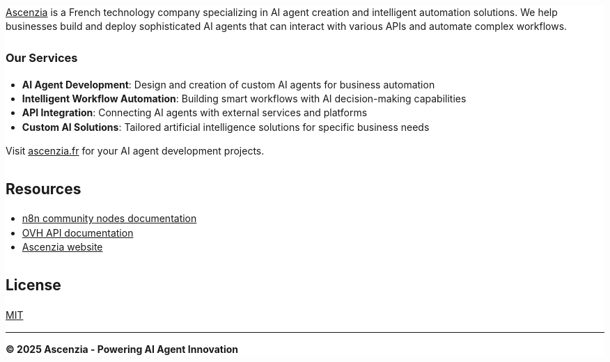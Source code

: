 [Ascenzia](https://ascenzia.fr) is a French technology company specializing in AI agent creation and intelligent automation solutions. We help businesses build and deploy sophisticated AI agents that can interact with various APIs and automate complex workflows.

### Our Services
- **AI Agent Development**: Design and creation of custom AI agents for business automation
- **Intelligent Workflow Automation**: Building smart workflows with AI decision-making capabilities
- **API Integration**: Connecting AI agents with external services and platforms
- **Custom AI Solutions**: Tailored artificial intelligence solutions for specific business needs

Visit [ascenzia.fr](https://ascenzia.fr) for your AI agent development projects.

## Resources

- [n8n community nodes documentation](https://docs.n8n.io/integrations/community-nodes/)
- [OVH API documentation](https://api.ovh.com/)
- [Ascenzia website](https://ascenzia.fr)

## License

[MIT](LICENSE.md)

---

**© 2025 Ascenzia - Powering AI Agent Innovation**